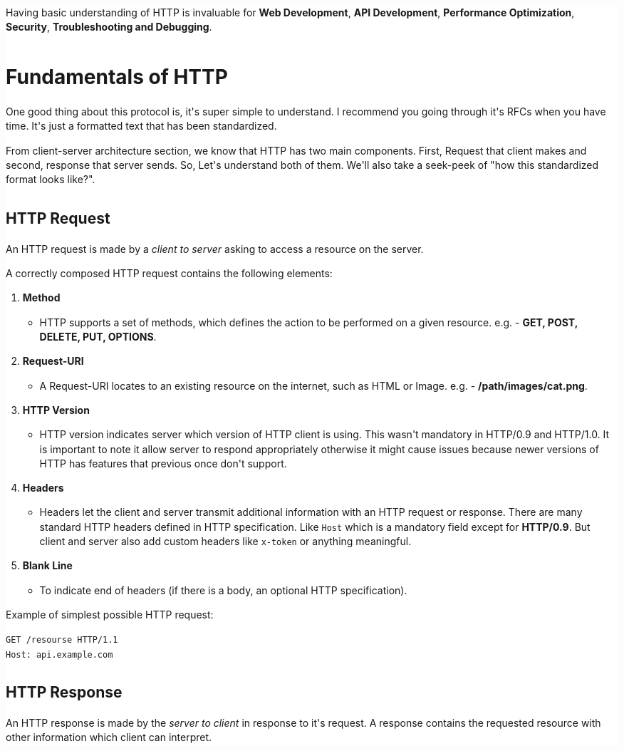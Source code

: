 Having basic understanding of HTTP is invaluable for **Web Development**, **API Development**, **Performance Optimization**, **Security**, **Troubleshooting and Debugging**.

# Fundamentals of HTTP

One good thing about this protocol is, it's super simple to understand. I recommend you going through it's RFCs when you have time. It's just a formatted text that has been standardized.

From client-server architecture section, we know that HTTP has two main components. First, Request that client makes and second, response that server sends. So, Let's understand both of them. We'll also take a seek-peek of "how this standardized format looks like?".

## HTTP Request

An HTTP request is made by a *client to server* asking to access a resource on the server.

A correctly composed HTTP request contains the following elements:

1. **Method**
    
    * HTTP supports a set of methods, which defines the action to be performed on a given resource. e.g. - **GET, POST, DELETE, PUT, OPTIONS**.
        
2. **Request-URI**
    
    * A Request-URI locates to an existing resource on the internet, such as HTML or Image. e.g. - **/path/images/cat.png**.
        
3. **HTTP Version**
    
    * HTTP version indicates server which version of HTTP client is using. This wasn't mandatory in HTTP/0.9 and HTTP/1.0. It is important to note it allow server to respond appropriately otherwise it might cause issues because newer versions of HTTP has features that previous once don't support.
        
4. **Headers**
    
    * Headers let the client and server transmit additional information with an HTTP request or response. There are many standard HTTP headers defined in HTTP specification. Like `Host` which is a mandatory field except for **HTTP/0.9**. But client and server also add custom headers like `x-token` or anything meaningful.
        
5. **Blank Line**
    
    * To indicate end of headers (if there is a body, an optional HTTP specification).
        

Example of simplest possible HTTP request:

```http
GET /resourse HTTP/1.1
Host: api.example.com
```

## HTTP Response

An HTTP response is made by the *server to client* in response to it's request. A response contains the requested resource with other information which client can interpret.
